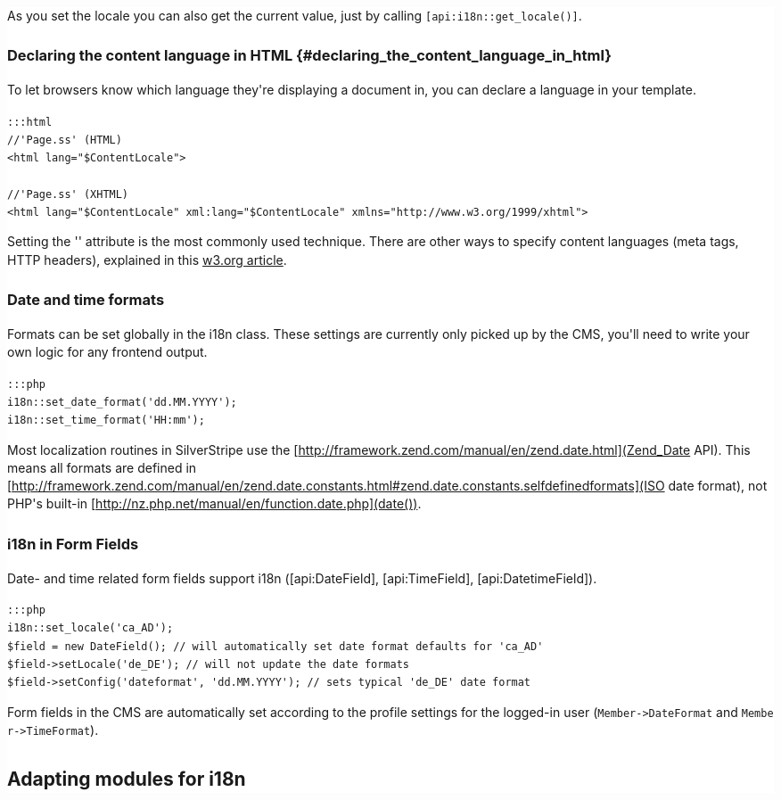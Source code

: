 As you set the locale you can also get the current value, just by calling `[api:i18n::get_locale()]`.

### Declaring the content language in HTML		{#declaring_the_content_language_in_html}

To let browsers know which language they're displaying a document in, you can declare a language in your template.

	:::html
	//'Page.ss' (HTML)
	<html lang="$ContentLocale">

	//'Page.ss' (XHTML)
	<html lang="$ContentLocale" xml:lang="$ContentLocale" xmlns="http://www.w3.org/1999/xhtml">


Setting the '<html>' attribute is the most commonly used technique. There are other ways to specify content languages
(meta tags, HTTP headers), explained in this [w3.org article](http://www.w3.org/International/tutorials/language-decl/).

### Date and time formats

Formats can be set globally in the i18n class. These settings are currently only picked up by the CMS, you'll need 
to write your own logic for any frontend output.

	:::php
	i18n::set_date_format('dd.MM.YYYY');
	i18n::set_time_format('HH:mm');

Most localization routines in SilverStripe use the [http://framework.zend.com/manual/en/zend.date.html](Zend_Date API).
This means all formats are defined in
[http://framework.zend.com/manual/en/zend.date.constants.html#zend.date.constants.selfdefinedformats](ISO date format),
not PHP's built-in [http://nz.php.net/manual/en/function.date.php](date()).

### i18n in Form Fields

Date- and time related form fields support i18n ([api:DateField], [api:TimeField], [api:DatetimeField]).

	:::php
	i18n::set_locale('ca_AD');
	$field = new DateField(); // will automatically set date format defaults for 'ca_AD'
	$field->setLocale('de_DE'); // will not update the date formats
	$field->setConfig('dateformat', 'dd.MM.YYYY'); // sets typical 'de_DE' date format

Form fields in the CMS are automatically set according to the profile settings for the logged-in user (`Member->DateFormat` and `Member->TimeFormat`).

## Adapting modules for i18n
